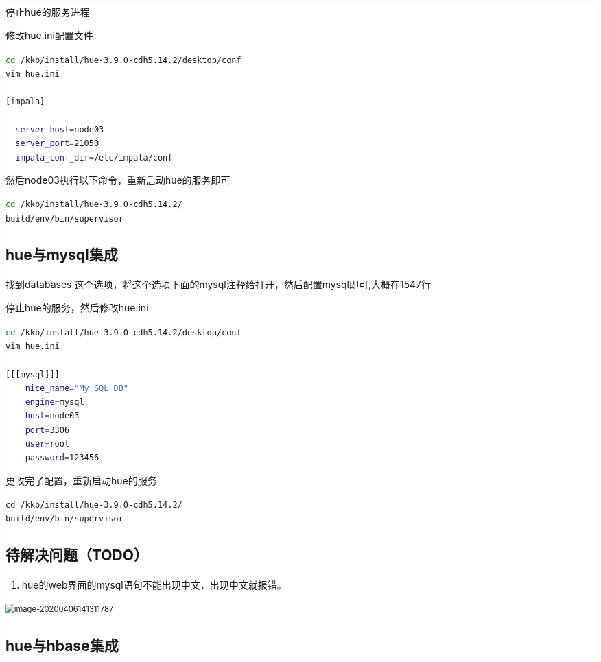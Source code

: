 停止hue的服务进程

修改hue.ini配置文件

```sh
cd /kkb/install/hue-3.9.0-cdh5.14.2/desktop/conf
vim hue.ini

[impala]

  server_host=node03
  server_port=21050
  impala_conf_dir=/etc/impala/conf
```

然后node03执行以下命令，重新启动hue的服务即可

```sh
cd /kkb/install/hue-3.9.0-cdh5.14.2/
build/env/bin/supervisor
```



## hue与mysql集成

找到databases 这个选项，将这个选项下面的mysql注释给打开，然后配置mysql即可,大概在1547行

停止hue的服务，然后修改hue.ini

```sh
cd /kkb/install/hue-3.9.0-cdh5.14.2/desktop/conf
vim hue.ini

[[[mysql]]]
    nice_name="My SQL DB"
    engine=mysql
    host=node03
    port=3306
    user=root
    password=123456
```

更改完了配置，重新启动hue的服务

```
cd /kkb/install/hue-3.9.0-cdh5.14.2/
build/env/bin/supervisor
```

## 待解决问题（TODO）

1. hue的web界面的mysql语句不能出现中文，出现中文就报错。

<img src="hue.assets/image-20200406141311787.png" alt="image-20200406141311787" style="zoom:80%;" />

## hue与hbase集成
